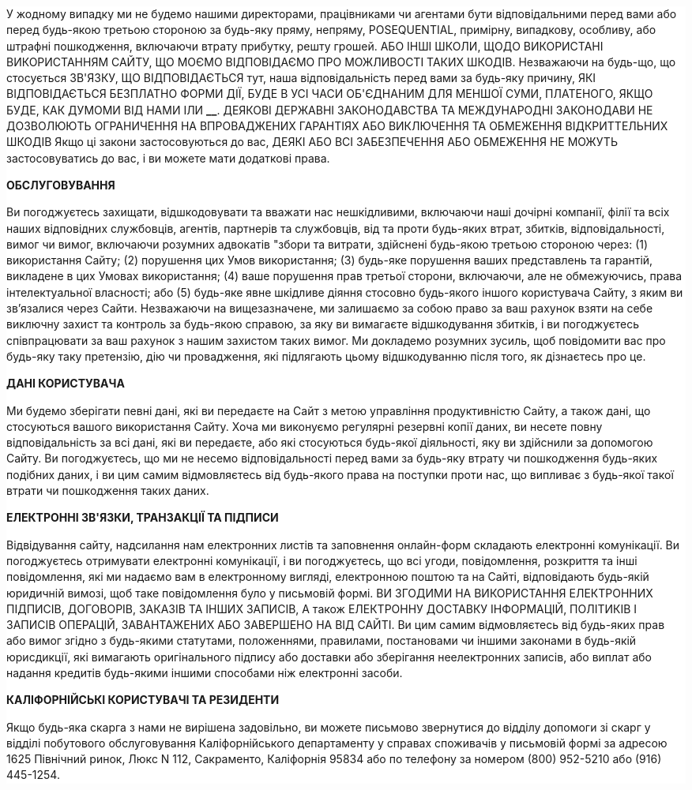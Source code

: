 У жодному випадку ми не будемо нашими директорами, працівниками чи агентами бути відповідальними перед вами або перед будь-якою третьою стороною за будь-яку пряму, непряму, POSEQUENTIAL, примірну, випадкову, особливу, або штрафні пошкодження, включаючи втрату прибутку, решту грошей. АБО ІНШІ ШКОЛИ, ЩОДО ВИКОРИСТАНІ ВИКОРИСТАННЯМ САЙТУ, ЩО МОЄМО ВІДПОВІДАЄМО ПРО МОЖЛИВОСТІ ТАКИХ ШКОДІВ. Незважаючи на будь-що, що стосується ЗВ'ЯЗКУ, ЩО ВІДПОВІДАЄТЬСЯ тут, наша відповідальність перед вами за будь-яку причину, ЯКІ ВІДПОВІДАЄТЬСЯ БЕЗПЛАТНО ФОРМИ ДІЇ, БУДЕ В УСІ ЧАСИ ОБ'ЄДНАНИМ ДЛЯ МЕНШОЇ СУМИ, ПЛАТЕНОГО, ЯКЩО БУДЕ, КАК ДУМОМИ ВІД НАМИ ІЛИ ****\_\_****. ДЕЯКОВІ ДЕРЖАВНІ ЗАКОНОДАВСТВА ТА МЕЖДУНАРОДНІ ЗАКОНОДАВИ НЕ ДОЗВОЛЮЮТЬ ОГРАНИЧЕННЯ НА ВПРОВАДЖЕНИХ ГАРАНТІЯХ АБО ВИКЛЮЧЕННЯ ТА ОБМЕЖЕННЯ ВІДКРИТТЕЛЬНИХ ШКОДІВ Якщо ці закони застосовуються до вас, ДЕЯКІ АБО ВСІ ЗАБЕЗПЕЧЕННЯ АБО ОБМЕЖЕННЯ НЕ МОЖУТЬ застосовуватись до вас, і ви можете мати додаткові права.

**ОБСЛУГОВУВАННЯ**

Ви погоджуєтесь захищати, відшкодовувати та вважати нас нешкідливими, включаючи наші дочірні компанії, філії та всіх наших відповідних службовців, агентів, партнерів та службовців, від та проти будь-яких втрат, збитків, відповідальності, вимог чи вимог, включаючи розумних адвокатів "збори та витрати, здійснені будь-якою третьою стороною через: (1) використання Сайту; (2) порушення цих Умов використання; (3) будь-яке порушення ваших представлень та гарантій, викладене в цих Умовах використання; (4) ваше порушення прав третьої сторони, включаючи, але не обмежуючись, права інтелектуальної власності; або (5) будь-яке явне шкідливе діяння стосовно будь-якого іншого користувача Сайту, з яким ви зв’язалися через Сайти. Незважаючи на вищезазначене, ми залишаємо за собою право за ваш рахунок взяти на себе виключну захист та контроль за будь-якою справою, за яку ви вимагаєте відшкодування збитків, і ви погоджуєтесь співпрацювати за ваш рахунок з нашим захистом таких вимог. Ми докладемо розумних зусиль, щоб повідомити вас про будь-яку таку претензію, дію чи провадження, які підлягають цьому відшкодуванню після того, як дізнаєтесь про це.

**ДАНІ КОРИСТУВАЧА**

Ми будемо зберігати певні дані, які ви передаєте на Сайт з метою управління продуктивністю Сайту, а також дані, що стосуються вашого використання Сайту. Хоча ми виконуємо регулярні резервні копії даних, ви несете повну відповідальність за всі дані, які ви передаєте, або які стосуються будь-якої діяльності, яку ви здійснили за допомогою Сайту. Ви погоджуєтесь, що ми не несемо відповідальності перед вами за будь-яку втрату чи пошкодження будь-яких подібних даних, і ви цим самим відмовляєтесь від будь-якого права на поступки проти нас, що випливає з будь-якої такої втрати чи пошкодження таких даних.

**ЕЛЕКТРОННІ ЗВ'ЯЗКИ, ТРАНЗАКЦІЇ ТА ПІДПИСИ**

Відвідування сайту, надсилання нам електронних листів та заповнення онлайн-форм складають електронні комунікації. Ви погоджуєтесь отримувати електронні комунікації, і ви погоджуєтесь, що всі угоди, повідомлення, розкриття та інші повідомлення, які ми надаємо вам в електронному вигляді, електронною поштою та на Сайті, відповідають будь-якій юридичній вимозі, щоб таке повідомлення було у письмовій формі. ВИ ЗГОДИМИ НА ВИКОРИСТАННЯ ЕЛЕКТРОННИХ ПІДПИСІВ, ДОГОВОРІВ, ЗАКАЗІВ ТА ІНШИХ ЗАПИСІВ, А також ЕЛЕКТРОННУ ДОСТАВКУ ІНФОРМАЦІЙ, ПОЛІТИКІВ І ЗАПИСІВ ОПЕРАЦІЙ, ЗАВАНТАЖЕНИХ АБО ЗАВЕРШЕНО НА ВІД САЙТІ. Ви цим самим відмовляєтесь від будь-яких прав або вимог згідно з будь-якими статутами, положеннями, правилами, постановами чи іншими законами в будь-якій юрисдикції, які вимагають оригінального підпису або доставки або зберігання неелектронних записів, або виплат або надання кредитів будь-якими іншими способами ніж електронні засоби.

**КАЛІФОРНІЙСЬКІ КОРИСТУВАЧІ ТА РЕЗИДЕНТИ**

Якщо будь-яка скарга з нами не вирішена задовільно, ви можете письмово звернутися до відділу допомоги зі скарг у відділі побутового обслуговування Каліфорнійського департаменту у справах споживачів у письмовій формі за адресою 1625 Північний ринок, Люкс N 112, Сакраменто, Каліфорнія 95834 або по телефону за номером (800) 952-5210 або (916) 445-1254.
